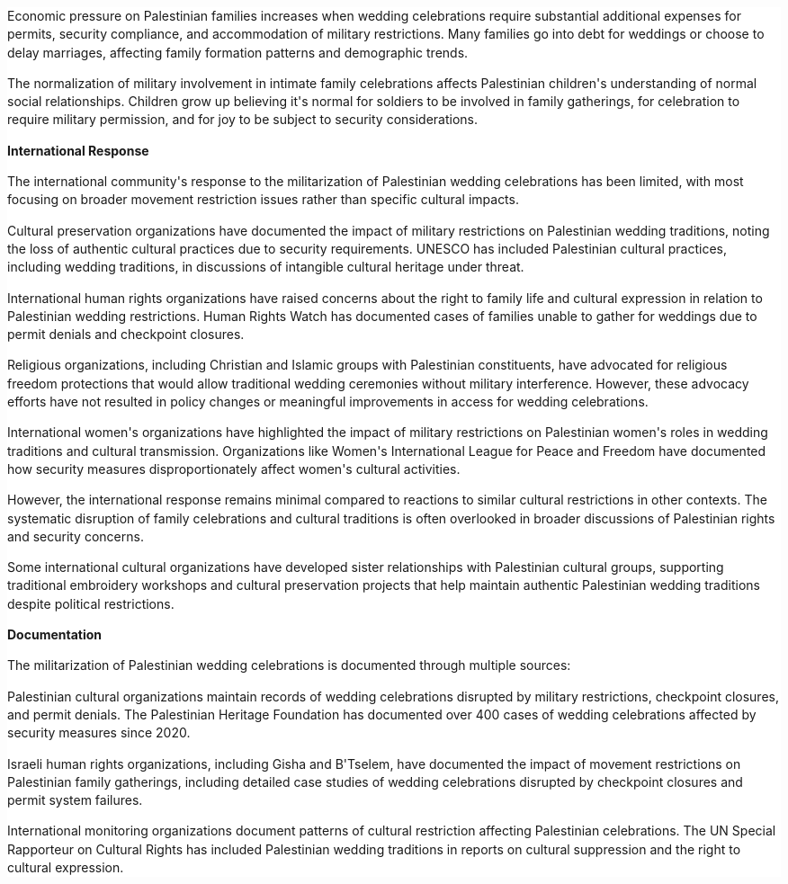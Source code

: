 Economic pressure on Palestinian families increases when wedding celebrations require substantial additional expenses for permits, security compliance, and accommodation of military restrictions. Many families go into debt for weddings or choose to delay marriages, affecting family formation patterns and demographic trends.

The normalization of military involvement in intimate family celebrations affects Palestinian children's understanding of normal social relationships. Children grow up believing it's normal for soldiers to be involved in family gatherings, for celebration to require military permission, and for joy to be subject to security considerations.

**International Response**

The international community's response to the militarization of Palestinian wedding celebrations has been limited, with most focusing on broader movement restriction issues rather than specific cultural impacts.

Cultural preservation organizations have documented the impact of military restrictions on Palestinian wedding traditions, noting the loss of authentic cultural practices due to security requirements. UNESCO has included Palestinian cultural practices, including wedding traditions, in discussions of intangible cultural heritage under threat.

International human rights organizations have raised concerns about the right to family life and cultural expression in relation to Palestinian wedding restrictions. Human Rights Watch has documented cases of families unable to gather for weddings due to permit denials and checkpoint closures.

Religious organizations, including Christian and Islamic groups with Palestinian constituents, have advocated for religious freedom protections that would allow traditional wedding ceremonies without military interference. However, these advocacy efforts have not resulted in policy changes or meaningful improvements in access for wedding celebrations.

International women's organizations have highlighted the impact of military restrictions on Palestinian women's roles in wedding traditions and cultural transmission. Organizations like Women's International League for Peace and Freedom have documented how security measures disproportionately affect women's cultural activities.

However, the international response remains minimal compared to reactions to similar cultural restrictions in other contexts. The systematic disruption of family celebrations and cultural traditions is often overlooked in broader discussions of Palestinian rights and security concerns.

Some international cultural organizations have developed sister relationships with Palestinian cultural groups, supporting traditional embroidery workshops and cultural preservation projects that help maintain authentic Palestinian wedding traditions despite political restrictions.

**Documentation**

The militarization of Palestinian wedding celebrations is documented through multiple sources:

Palestinian cultural organizations maintain records of wedding celebrations disrupted by military restrictions, checkpoint closures, and permit denials. The Palestinian Heritage Foundation has documented over 400 cases of wedding celebrations affected by security measures since 2020.

Israeli human rights organizations, including Gisha and B'Tselem, have documented the impact of movement restrictions on Palestinian family gatherings, including detailed case studies of wedding celebrations disrupted by checkpoint closures and permit system failures.

International monitoring organizations document patterns of cultural restriction affecting Palestinian celebrations. The UN Special Rapporteur on Cultural Rights has included Palestinian wedding traditions in reports on cultural suppression and the right to cultural expression.

